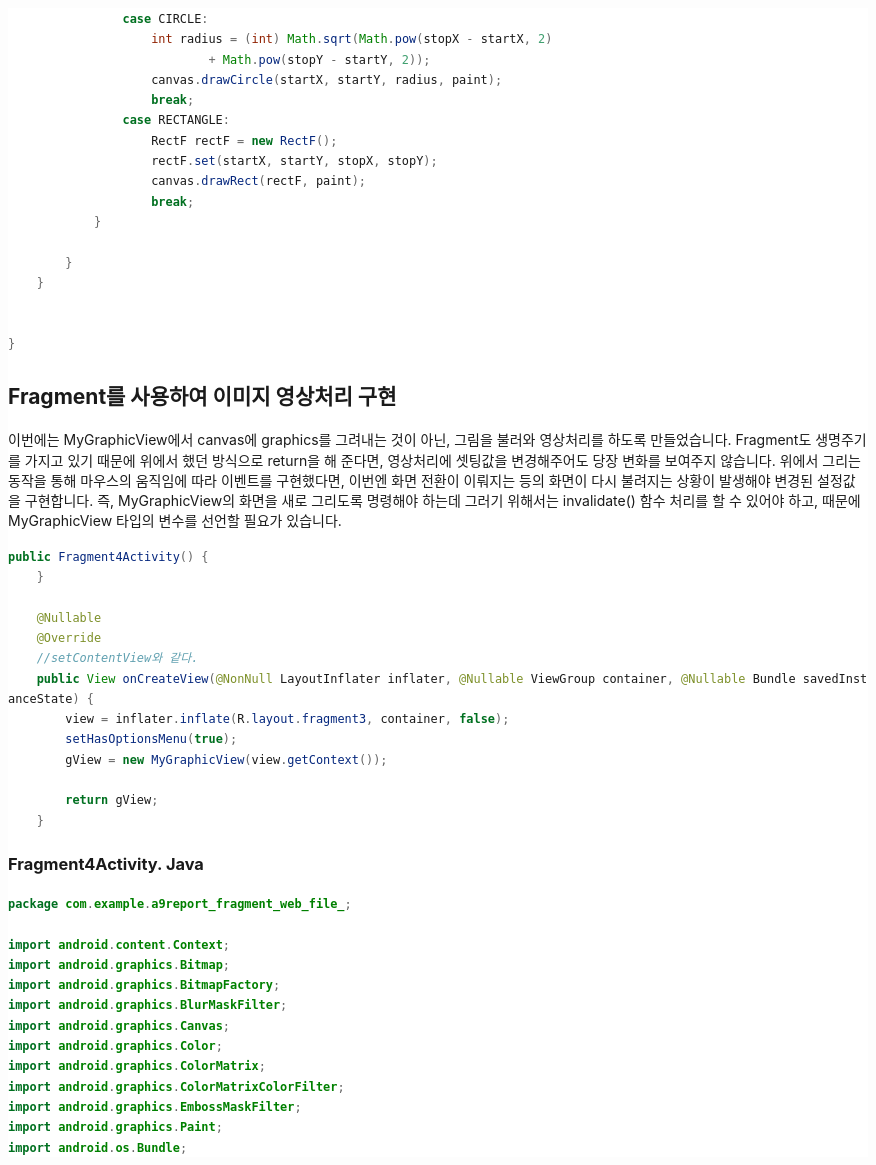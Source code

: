 ```java
                case CIRCLE:
                    int radius = (int) Math.sqrt(Math.pow(stopX - startX, 2)
                            + Math.pow(stopY - startY, 2));
                    canvas.drawCircle(startX, startY, radius, paint);
                    break;
                case RECTANGLE:
                    RectF rectF = new RectF();
                    rectF.set(startX, startY, stopX, stopY);
                    canvas.drawRect(rectF, paint);
                    break;
            }

        }
    }


}

```




## Fragment를 사용하여 이미지 영상처리 구현

이번에는 MyGraphicView에서 canvas에 graphics를 그려내는 것이 아닌, 그림을 불러와 영상처리를 하도록 만들었습니다. Fragment도 생명주기를 가지고 있기 때문에 위에서 했던 방식으로 return을 해 준다면, 영상처리에 셋팅값을 변경해주어도 당장 변화를 보여주지 않습니다. 위에서 그리는 동작을 통해 마우스의 움직임에 따라 이벤트를 구현했다면,  이번엔 화면 전환이 이뤄지는 등의 화면이 다시 불려지는 상황이 발생해야 변경된 설정값을 구현합니다.
즉, MyGraphicView의 화면을 새로 그리도록 명령해야 하는데 그러기 위해서는 invalidate() 함수 처리를 할 수 있어야 하고, 때문에 MyGraphicView 타입의 변수를 선언할 필요가 있습니다. 

```java
public Fragment4Activity() {
    }

    @Nullable
    @Override
    //setContentView와 같다.
    public View onCreateView(@NonNull LayoutInflater inflater, @Nullable ViewGroup container, @Nullable Bundle savedInstanceState) {
        view = inflater.inflate(R.layout.fragment3, container, false);
        setHasOptionsMenu(true);
        gView = new MyGraphicView(view.getContext());

        return gView;
    }
```



### Fragment4Activity. Java

```java
package com.example.a9report_fragment_web_file_;

import android.content.Context;
import android.graphics.Bitmap;
import android.graphics.BitmapFactory;
import android.graphics.BlurMaskFilter;
import android.graphics.Canvas;
import android.graphics.Color;
import android.graphics.ColorMatrix;
import android.graphics.ColorMatrixColorFilter;
import android.graphics.EmbossMaskFilter;
import android.graphics.Paint;
import android.os.Bundle;
```